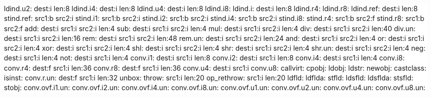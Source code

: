 ldind.u2: dest:i len:8
ldind.i4: dest:i len:8
ldind.u4: dest:i len:8
ldind.i8:
ldind.i: dest:i len:8
ldind.r4:
ldind.r8:
ldind.ref: dest:i len:8
stind.ref: src1:b src2:i
stind.i1: src1:b src2:i
stind.i2: src1:b src2:i
stind.i4: src1:b src2:i
stind.i8:
stind.r4: src1:b src2:f
stind.r8: src1:b src2:f
add: dest:i src1:i src2:i len:4
sub: dest:i src1:i src2:i len:4
mul: dest:i src1:i src2:i len:4
div: dest:i src1:i src2:i len:40
div.un: dest:i src1:i src2:i len:16
rem: dest:i src1:i src2:i len:48
rem.un: dest:i src1:i src2:i len:24
and: dest:i src1:i src2:i len:4
or: dest:i src1:i src2:i len:4
xor: dest:i src1:i src2:i len:4
shl: dest:i src1:i src2:i len:4
shr: dest:i src1:i src2:i len:4
shr.un: dest:i src1:i src2:i len:4
neg: dest:i src1:i len:4
not: dest:i src1:i len:4
conv.i1: dest:i src1:i len:8
conv.i2: dest:i src1:i len:8
conv.i4: dest:i src1:i len:4
conv.i8:
conv.r4: dest:f src1:i len:36
conv.r8: dest:f src1:i len:36
conv.u4: dest:i src1:i
conv.u8:
callvirt:
cpobj:
ldobj:
ldstr:
newobj:
castclass:
isinst:
conv.r.un: dest:f src1:i len:32
unbox:
throw: src1:i len:20
op_rethrow: src1:i len:20
ldfld:
ldflda:
stfld:
ldsfld:
ldsflda:
stsfld:
stobj:
conv.ovf.i1.un:
conv.ovf.i2.un:
conv.ovf.i4.un:
conv.ovf.i8.un:
conv.ovf.u1.un:
conv.ovf.u2.un:
conv.ovf.u4.un:
conv.ovf.u8.un: